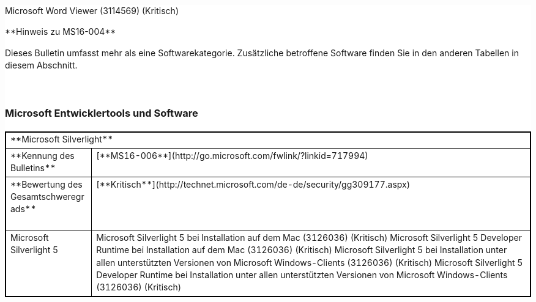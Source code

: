 </td>
<td style="border:1px solid black;">
Microsoft Word Viewer  
(3114569)  
(Kritisch)

</td>
</tr>
</table>
<p> </p>
**Hinweis zu MS16-004**

Dieses Bulletin umfasst mehr als eine Softwarekategorie. Zusätzliche betroffene Software finden Sie in den anderen Tabellen in diesem Abschnitt. 

 

### Microsoft Entwicklertools und Software

<p> </p>
<table style="border:1px solid black;">
<tr>
<td style="border:1px solid black;" colspan="2">
**Microsoft Silverlight**

</td>
</tr>
<tr>
<td style="border:1px solid black;">
**Kennung des Bulletins**

</td>
<td style="border:1px solid black;">
[**MS16-006**](http://go.microsoft.com/fwlink/?linkid=717994)

</td>
</tr>
<tr>
<td style="border:1px solid black;">
**Bewertung des Gesamtschweregrads**                                                     

</td>
<td style="border:1px solid black;">
[**Kritisch**](http://technet.microsoft.com/de-de/security/gg309177.aspx)

</td>
</tr>
<tr>
<td style="border:1px solid black;">
Microsoft Silverlight 5

</td>
<td style="border:1px solid black;">
Microsoft Silverlight 5 bei Installation auf dem Mac  
(3126036)  
(Kritisch)  
Microsoft Silverlight 5 Developer Runtime bei Installation auf dem Mac  
(3126036)  
(Kritisch)  
Microsoft Silverlight 5 bei Installation unter allen unterstützten Versionen von Microsoft Windows-Clients  
(3126036)  
(Kritisch)  
Microsoft Silverlight 5 Developer Runtime bei Installation unter allen unterstützten Versionen von Microsoft Windows-Clients  
(3126036)  
(Kritisch)  
